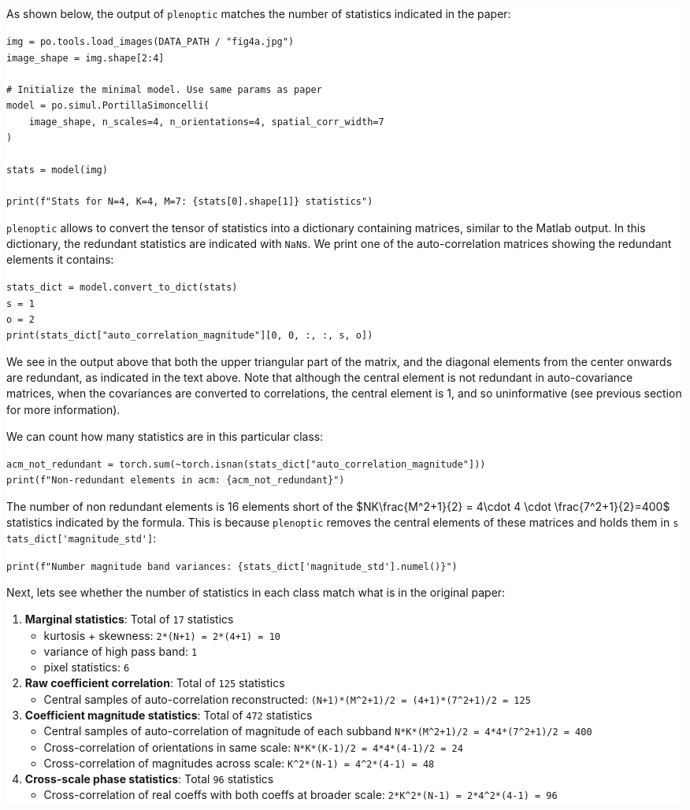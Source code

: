 As shown below, the output of `plenoptic` matches the number of statistics indicated in the paper:

```{code-cell} ipython3
img = po.tools.load_images(DATA_PATH / "fig4a.jpg")
image_shape = img.shape[2:4]

# Initialize the minimal model. Use same params as paper
model = po.simul.PortillaSimoncelli(
    image_shape, n_scales=4, n_orientations=4, spatial_corr_width=7
)

stats = model(img)

print(f"Stats for N=4, K=4, M=7: {stats[0].shape[1]} statistics")
```

`plenoptic` allows to convert the tensor of statistics into a dictionary containing matrices, similar to the Matlab output. In this dictionary, the redundant statistics are indicated with `NaN`s. We print one of the auto-correlation matrices showing the redundant elements it contains:

```{code-cell} ipython3
stats_dict = model.convert_to_dict(stats)
s = 1
o = 2
print(stats_dict["auto_correlation_magnitude"][0, 0, :, :, s, o])
```

We see in the output above that both the upper triangular part of the matrix, and the diagonal elements from the center onwards are redundant, as indicated in the text above. Note that although the central element is not redundant in auto-covariance matrices, when the covariances are converted to correlations, the central element is 1, and so uninformative (see previous section for more information).

We can count how many statistics are in this particular class:

```{code-cell} ipython3
acm_not_redundant = torch.sum(~torch.isnan(stats_dict["auto_correlation_magnitude"]))
print(f"Non-redundant elements in acm: {acm_not_redundant}")
```

The number of non redundant elements is 16 elements short of the $NK\frac{M^2+1}{2} = 4\cdot 4 \cdot \frac{7^2+1}{2}=400$ statistics indicated by the formula. This is because `plenoptic` removes the central elements of these matrices and holds them in `stats_dict['magnitude_std']`:

```{code-cell} ipython3
print(f"Number magnitude band variances: {stats_dict['magnitude_std'].numel()}")
```

Next, lets see whether the number of statistics in each class match what is in the original paper:

1) **Marginal statistics**: Total of `17` statistics
    - kurtosis + skewness: `2*(N+1) = 2*(4+1) = 10`
    - variance of high pass band: `1`
    - pixel statistics: `6`
2) **Raw coefficient correlation**: Total of `125` statistics
    - Central samples of auto-correlation reconstructed: `(N+1)*(M^2+1)/2 = (4+1)*(7^2+1)/2 = 125`
3) **Coefficient magnitude statistics**: Total of `472` statistics
    - Central samples of auto-correlation of magnitude of each subband `N*K*(M^2+1)/2 = 4*4*(7^2+1)/2 = 400`
    - Cross-correlation of orientations in same scale: `N*K*(K-1)/2 = 4*4*(4-1)/2 = 24`
    - Cross-correlation of magnitudes across scale: `K^2*(N-1) = 4^2*(4-1) = 48`
4) **Cross-scale phase statistics**: Total `96` statistics
    - Cross-correlation of real coeffs with both coeffs at broader scale: `2*K^2*(N-1) = 2*4^2*(4-1) = 96`
